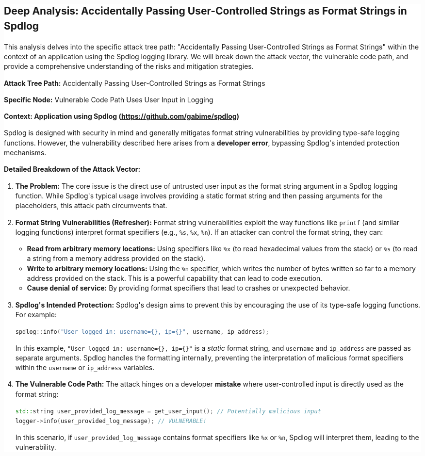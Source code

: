 ## Deep Analysis: Accidentally Passing User-Controlled Strings as Format Strings in Spdlog

This analysis delves into the specific attack tree path: "Accidentally Passing User-Controlled Strings as Format Strings" within the context of an application using the Spdlog logging library. We will break down the attack vector, the vulnerable code path, and provide a comprehensive understanding of the risks and mitigation strategies.

**Attack Tree Path:** Accidentally Passing User-Controlled Strings as Format Strings

**Specific Node:** Vulnerable Code Path Uses User Input in Logging

**Context: Application using Spdlog (https://github.com/gabime/spdlog)**

Spdlog is designed with security in mind and generally mitigates format string vulnerabilities by providing type-safe logging functions. However, the vulnerability described here arises from a **developer error**, bypassing Spdlog's intended protection mechanisms.

**Detailed Breakdown of the Attack Vector:**

1. **The Problem:** The core issue is the direct use of untrusted user input as the format string argument in a Spdlog logging function. While Spdlog's typical usage involves providing a static format string and then passing arguments for the placeholders, this attack path circumvents that.

2. **Format String Vulnerabilities (Refresher):** Format string vulnerabilities exploit the way functions like `printf` (and similar logging functions) interpret format specifiers (e.g., `%s`, `%x`, `%n`). If an attacker can control the format string, they can:
    * **Read from arbitrary memory locations:** Using specifiers like `%x` (to read hexadecimal values from the stack) or `%s` (to read a string from a memory address provided on the stack).
    * **Write to arbitrary memory locations:** Using the `%n` specifier, which writes the number of bytes written so far to a memory address provided on the stack. This is a powerful capability that can lead to code execution.
    * **Cause denial of service:** By providing format specifiers that lead to crashes or unexpected behavior.

3. **Spdlog's Intended Protection:** Spdlog's design aims to prevent this by encouraging the use of its type-safe logging functions. For example:

   ```c++
   spdlog::info("User logged in: username={}, ip={}", username, ip_address);
   ```

   In this example, `"User logged in: username={}, ip={}"` is a *static* format string, and `username` and `ip_address` are passed as separate arguments. Spdlog handles the formatting internally, preventing the interpretation of malicious format specifiers within the `username` or `ip_address` variables.

4. **The Vulnerable Code Path:** The attack hinges on a developer **mistake** where user-controlled input is directly used as the format string:

   ```c++
   std::string user_provided_log_message = get_user_input(); // Potentially malicious input
   logger->info(user_provided_log_message); // VULNERABLE!
   ```

   In this scenario, if `user_provided_log_message` contains format specifiers like `%x` or `%n`, Spdlog will interpret them, leading to the vulnerability.
